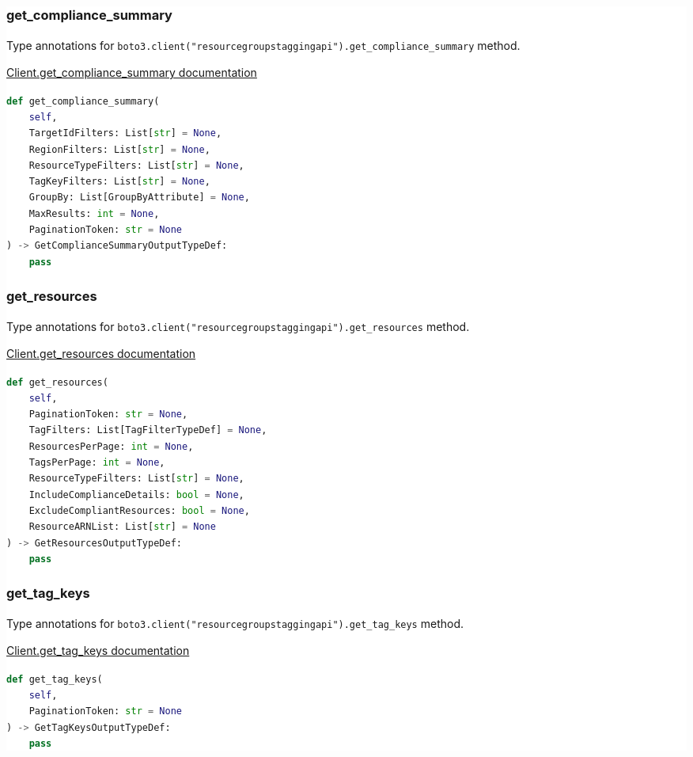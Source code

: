 ### get_compliance_summary

Type annotations for `boto3.client("resourcegroupstaggingapi").get_compliance_summary` method.

[Client.get_compliance_summary documentation](https://boto3.amazonaws.com/v1/documentation/api/latest/reference/services/resourcegroupstaggingapi.html#ResourceGroupsTaggingAPI.Client.get_compliance_summary)

```python
def get_compliance_summary(
    self,
    TargetIdFilters: List[str] = None,
    RegionFilters: List[str] = None,
    ResourceTypeFilters: List[str] = None,
    TagKeyFilters: List[str] = None,
    GroupBy: List[GroupByAttribute] = None,
    MaxResults: int = None,
    PaginationToken: str = None
) -> GetComplianceSummaryOutputTypeDef:
    pass
```

### get_resources

Type annotations for `boto3.client("resourcegroupstaggingapi").get_resources` method.

[Client.get_resources documentation](https://boto3.amazonaws.com/v1/documentation/api/latest/reference/services/resourcegroupstaggingapi.html#ResourceGroupsTaggingAPI.Client.get_resources)

```python
def get_resources(
    self,
    PaginationToken: str = None,
    TagFilters: List[TagFilterTypeDef] = None,
    ResourcesPerPage: int = None,
    TagsPerPage: int = None,
    ResourceTypeFilters: List[str] = None,
    IncludeComplianceDetails: bool = None,
    ExcludeCompliantResources: bool = None,
    ResourceARNList: List[str] = None
) -> GetResourcesOutputTypeDef:
    pass
```

### get_tag_keys

Type annotations for `boto3.client("resourcegroupstaggingapi").get_tag_keys` method.

[Client.get_tag_keys documentation](https://boto3.amazonaws.com/v1/documentation/api/latest/reference/services/resourcegroupstaggingapi.html#ResourceGroupsTaggingAPI.Client.get_tag_keys)

```python
def get_tag_keys(
    self,
    PaginationToken: str = None
) -> GetTagKeysOutputTypeDef:
    pass
```
